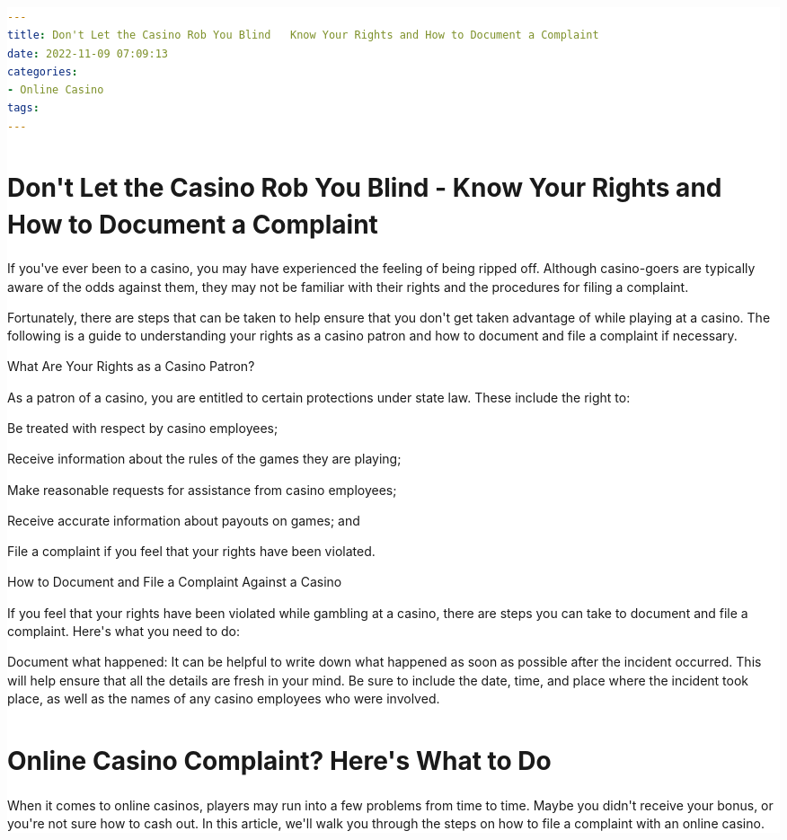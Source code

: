 ```yaml
---
title: Don't Let the Casino Rob You Blind   Know Your Rights and How to Document a Complaint
date: 2022-11-09 07:09:13
categories:
- Online Casino
tags:
---
```



#  Don't Let the Casino Rob You Blind - Know Your Rights and How to Document a Complaint

If you've ever been to a casino, you may have experienced the feeling of being ripped off. Although casino-goers are typically aware of the odds against them, they may not be familiar with their rights and the procedures for filing a complaint.

Fortunately, there are steps that can be taken to help ensure that you don't get taken advantage of while playing at a casino. The following is a guide to understanding your rights as a casino patron and how to document and file a complaint if necessary.

What Are Your Rights as a Casino Patron?

As a patron of a casino, you are entitled to certain protections under state law. These include the right to:

Be treated with respect by casino employees;

Receive information about the rules of the games they are playing;

Make reasonable requests for assistance from casino employees;

Receive accurate information about payouts on games; and

File a complaint if you feel that your rights have been violated.

How to Document and File a Complaint Against a Casino

If you feel that your rights have been violated while gambling at a casino, there are steps you can take to document and file a complaint. Here's what you need to do:


Document what happened: It can be helpful to write down what happened as soon as possible after the incident occurred. This will help ensure that all the details are fresh in your mind. Be sure to include the date, time, and place where the incident took place, as well as the names of any casino employees who were involved.









#  Online Casino Complaint? Here's What to Do

When it comes to online casinos, players may run into a few problems from time to time. Maybe you didn't receive your bonus, or you're not sure how to cash out. In this article, we'll walk you through the steps on how to file a complaint with an online casino.
